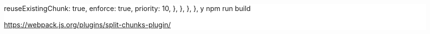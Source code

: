 reuseExistingChunk: true,
enforce: true,
priority: 10,
},
},
},
},
y npm run build

https://webpack.js.org/plugins/split-chunks-plugin/
